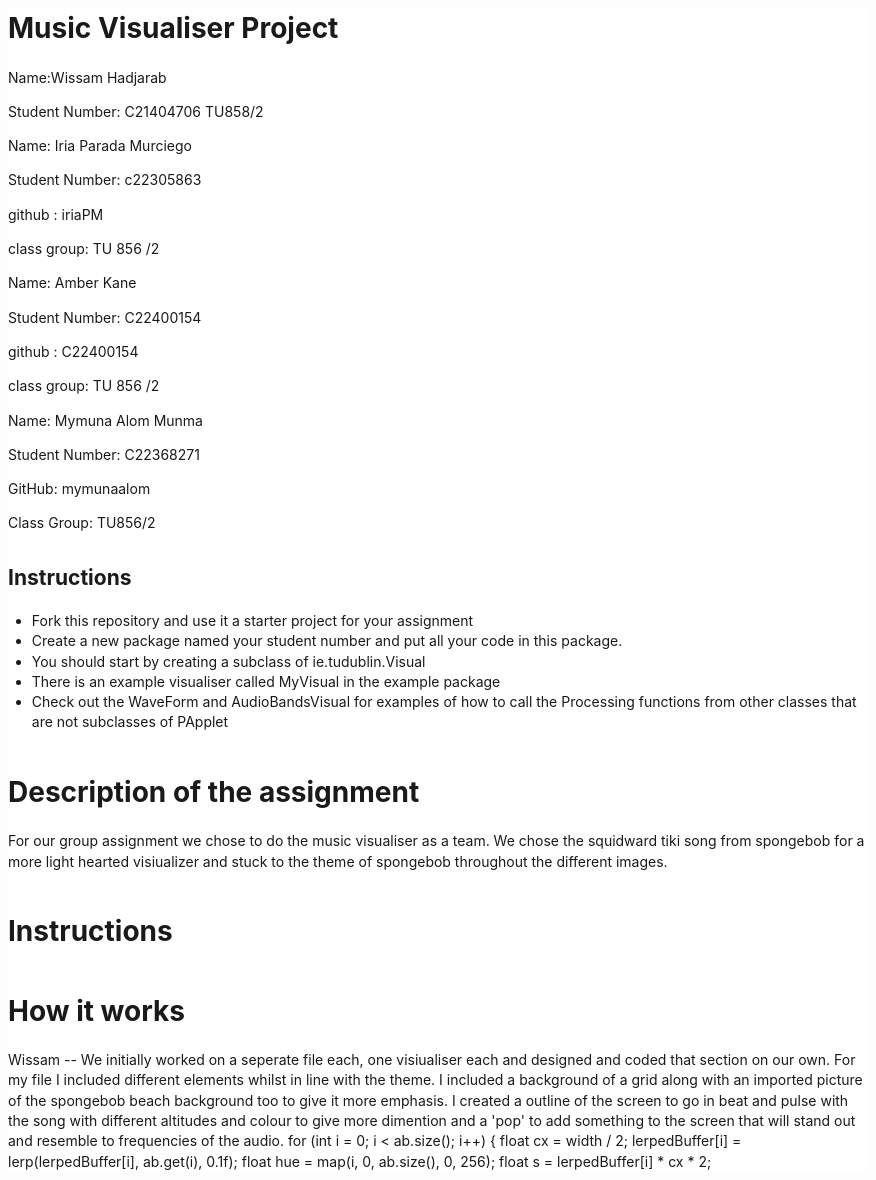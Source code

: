 # Music Visualiser Project

Name:Wissam Hadjarab

Student Number: C21404706
TU858/2

Name: Iria Parada Murciego

Student Number: c22305863

github : iriaPM

class group: TU 856 /2

Name: Amber Kane

Student Number: C22400154

github : C22400154

class group: TU 856 /2

Name: Mymuna Alom Munma

Student Number: C22368271

GitHub: mymunaalom

Class Group: TU856/2

## Instructions
- Fork this repository and use it a starter project for your assignment
- Create a new package named your student number and put all your code in this package.
- You should start by creating a subclass of ie.tudublin.Visual
- There is an example visualiser called MyVisual in the example package
- Check out the WaveForm and AudioBandsVisual for examples of how to call the Processing functions from other classes that are not subclasses of PApplet

# Description of the assignment
For our group assignment we chose to do the music visualiser as a team. We chose the squidward tiki song from spongebob for a more light hearted visiualizer and stuck to the theme of spongebob throughout the different images.

# Instructions

# How it works
Wissam --
We initially worked on a seperate file each, one visiualiser each and designed and coded that section on our own.
For my file I included different elements whilst in line with the theme. I included a background of a grid along with an imported picture of the spongebob beach background too to give it more emphasis. 
I created a outline of the screen to go in beat and pulse with the song with different altitudes and colour to give more dimention and a 'pop' to add something to the screen that will stand out and resemble to frequencies of the audio.
for (int i = 0; i < ab.size(); i++) {
            float cx = width / 2;
            lerpedBuffer[i] = lerp(lerpedBuffer[i], ab.get(i), 0.1f);
            float hue = map(i, 0, ab.size(), 0, 256);
            float s = lerpedBuffer[i] * cx * 2;
